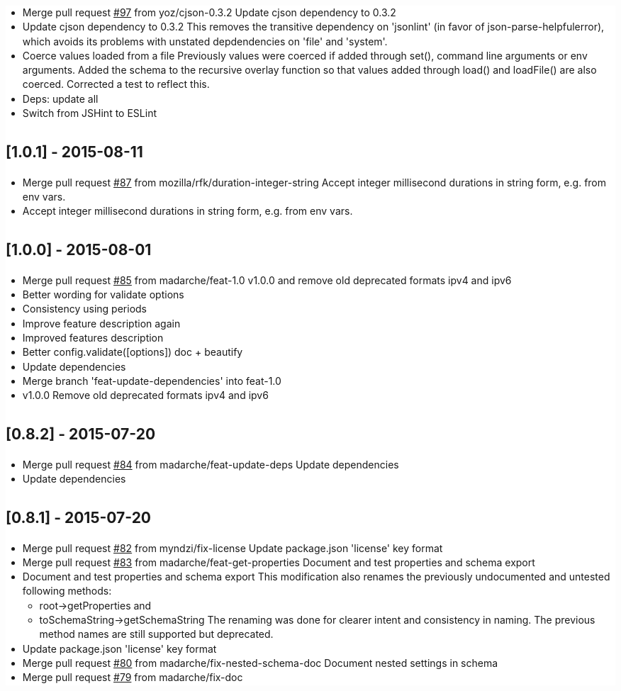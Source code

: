 - Merge pull request [#97](https://github.com/mozilla/node-convict/issues/97) from yoz/cjson-0.3.2
  Update cjson dependency to 0.3.2
- Update cjson dependency to 0.3.2
  This removes the transitive dependency on 'jsonlint' (in favor of json-parse-helpfulerror), which avoids its problems with unstated depdendencies on 'file' and 'system'.
- Coerce values loaded from a file
  Previously values were coerced if added through
  set(), command line arguments or env arguments.
  Added the schema to the recursive overlay function
  so that values added through load() and loadFile()
  are also coerced.
  Corrected a test to reflect this.
- Deps: update all
- Switch from JSHint to ESLint

## [1.0.1] - 2015-08-11

- Merge pull request [#87](https://github.com/mozilla/node-convict/issues/87) from mozilla/rfk/duration-integer-string
  Accept integer millisecond durations in string form, e.g. from env vars.
- Accept integer millisecond durations in string form, e.g. from env vars.

## [1.0.0] - 2015-08-01

- Merge pull request [#85](https://github.com/mozilla/node-convict/issues/85) from madarche/feat-1.0
  v1.0.0 and remove old deprecated formats ipv4 and ipv6
- Better wording for validate options
- Consistency using periods
- Improve feature description again
- Improved features description
- Better config.validate([options]) doc + beautify
- Update dependencies
- Merge branch 'feat-update-dependencies' into feat-1.0
- v1.0.0 Remove old deprecated formats ipv4 and ipv6

## [0.8.2] - 2015-07-20

- Merge pull request [#84](https://github.com/mozilla/node-convict/issues/84) from madarche/feat-update-deps
  Update dependencies
- Update dependencies

## [0.8.1] - 2015-07-20

- Merge pull request [#82](https://github.com/mozilla/node-convict/issues/82) from myndzi/fix-license
  Update package.json 'license' key format
- Merge pull request [#83](https://github.com/mozilla/node-convict/issues/83) from madarche/feat-get-properties
  Document and test properties and schema export
- Document and test properties and schema export
  This modification also renames the previously undocumented and untested
  following methods:
  * root→getProperties and
  * toSchemaString→getSchemaString
  The renaming was done for clearer intent and consistency in naming. The
  previous method names are still supported but deprecated.
- Update package.json 'license' key format
- Merge pull request [#80](https://github.com/mozilla/node-convict/issues/80) from madarche/fix-nested-schema-doc
  Document nested settings in schema
- Merge pull request [#79](https://github.com/mozilla/node-convict/issues/79) from madarche/fix-doc